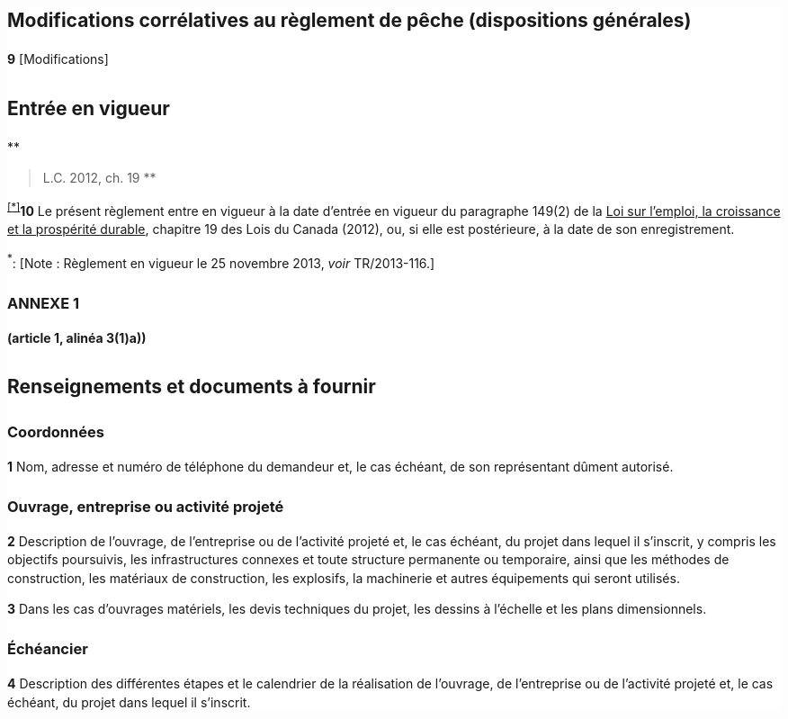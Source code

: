 


## Modifications corrélatives au règlement de pêche (dispositions générales)


**9** [Modifications]




## Entrée en vigueur



**
> L.C. 2012, ch. 19
**

<sup><a href='#fn_Ind8927_hq_12861'>[*]</a></sup>**10** Le présent règlement entre en vigueur à la date d’entrée en vigueur du paragraphe 149(2) de la [Loi sur l’emploi, la croissance et la prospérité durable](/fr/Lois/Lois%20du%20Canada/2012/ch.%2019.md), chapitre 19 des Lois du Canada (2012), ou, si elle est postérieure, à la date de son enregistrement.

<a name='fn_Ind8927_hq_12861'><sup>*</sup></a>: [Note : Règlement en vigueur le 25 novembre 2013, *voir* TR/2013-116.]<br />




### **ANNEXE 1** 
**(article 1, alinéa 3(1)a))**
## Renseignements et documents à fournir

### Coordonnées

**1** Nom, adresse et numéro de téléphone du demandeur et, le cas échéant, de son représentant dûment autorisé.



### Ouvrage, entreprise ou activité projeté

**2** Description de l’ouvrage, de l’entreprise ou de l’activité projeté et, le cas échéant, du projet dans lequel il s’inscrit, y compris les objectifs poursuivis, les infrastructures connexes et toute structure permanente ou temporaire, ainsi que les méthodes de construction, les matériaux de construction, les explosifs, la machinerie et autres équipements qui seront utilisés.


**3** Dans les cas d’ouvrages matériels, les devis techniques du projet, les dessins à l’échelle et les plans dimensionnels.



### Échéancier

**4** Description des différentes étapes et le calendrier de la réalisation de l’ouvrage, de l’entreprise ou de l’activité projeté et, le cas échéant, du projet dans lequel il s’inscrit.
